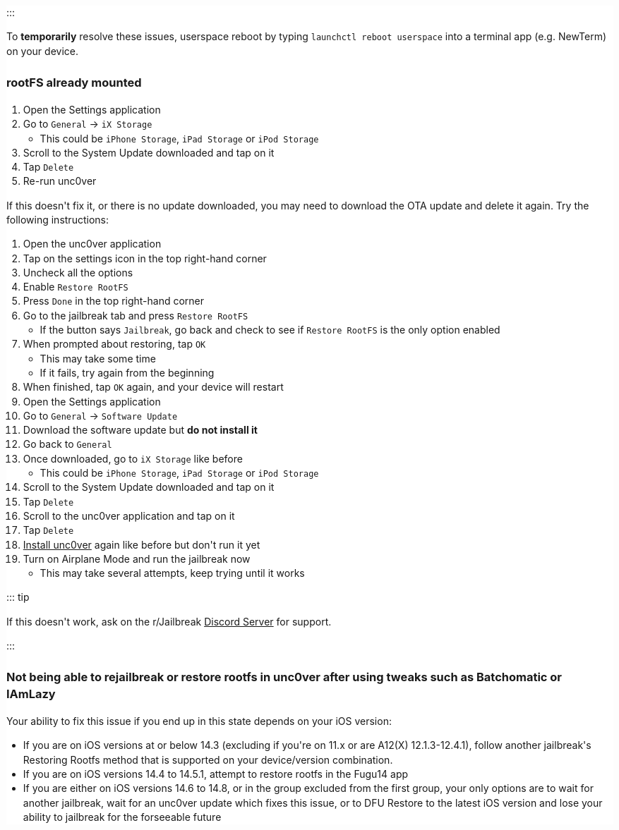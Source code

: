 :::

To **temporarily** resolve these issues, userspace reboot by typing `launchctl reboot userspace` into a terminal app (e.g. NewTerm) on your device.

### rootFS already mounted

1. Open the Settings application
1. Go to `General` -> `iX Storage`
    - This could be `iPhone Storage`, `iPad Storage` or `iPod Storage`
1. Scroll to the System Update downloaded and tap on it
1. Tap `Delete`
1. Re-run unc0ver

If this doesn't fix it, or there is no update downloaded, you may need to download the OTA update and delete it again. Try the following instructions:

1. Open the unc0ver application
1. Tap on the settings icon in the top right-hand corner
2. Uncheck all the options
3. Enable `Restore RootFS`
4. Press `Done` in the top right-hand corner
5. Go to the jailbreak tab and press `Restore RootFS`
    - If the button says `Jailbreak`, go back and check to see if `Restore RootFS` is the only option enabled
1. When prompted about restoring, tap `OK`
    - This may take some time
    - If it fails, try again from the beginning
1. When finished, tap `OK` again, and your device will restart
1. Open the Settings application
1. Go to `General` -> `Software Update`
1. Download the software update but **do not install it**
1. Go back to `General`
1. Once downloaded, go to `iX Storage` like before
    - This could be `iPhone Storage`, `iPad Storage` or `iPod Storage`
1. Scroll to the System Update downloaded and tap on it
1. Tap `Delete`
1. Scroll to the unc0ver application and tap on it
1. Tap `Delete`
1. [Install unc0ver](/installing-unc0ver) again like before but don't run it yet
1. Turn on Airplane Mode and run the jailbreak now
    - This may take several attempts, keep trying until it works

::: tip

If this doesn't work, ask on the r/Jailbreak [Discord Server](https://discord.gg/jb) for support.

:::

### Not being able to rejailbreak or restore rootfs in unc0ver after using tweaks such as Batchomatic or IAmLazy

Your ability to fix this issue if you end up in this state depends on your iOS version:

- If you are on iOS versions at or below 14.3 (excluding if you're on 11.x or are A12(X) 12.1.3-12.4.1), follow another jailbreak's <router-link to="/restoring-rootfs">Restoring Rootfs</router-link> method that is supported on your device/version combination.
- If you are on iOS versions 14.4 to 14.5.1, attempt to restore rootfs in the Fugu14 app
- If you are either on iOS versions 14.6 to 14.8, or in the group excluded from the first group, your only options are to wait for another jailbreak, wait for an unc0ver update which fixes this issue, or to DFU Restore to the latest iOS version and lose your ability to jailbreak for the forseeable future
